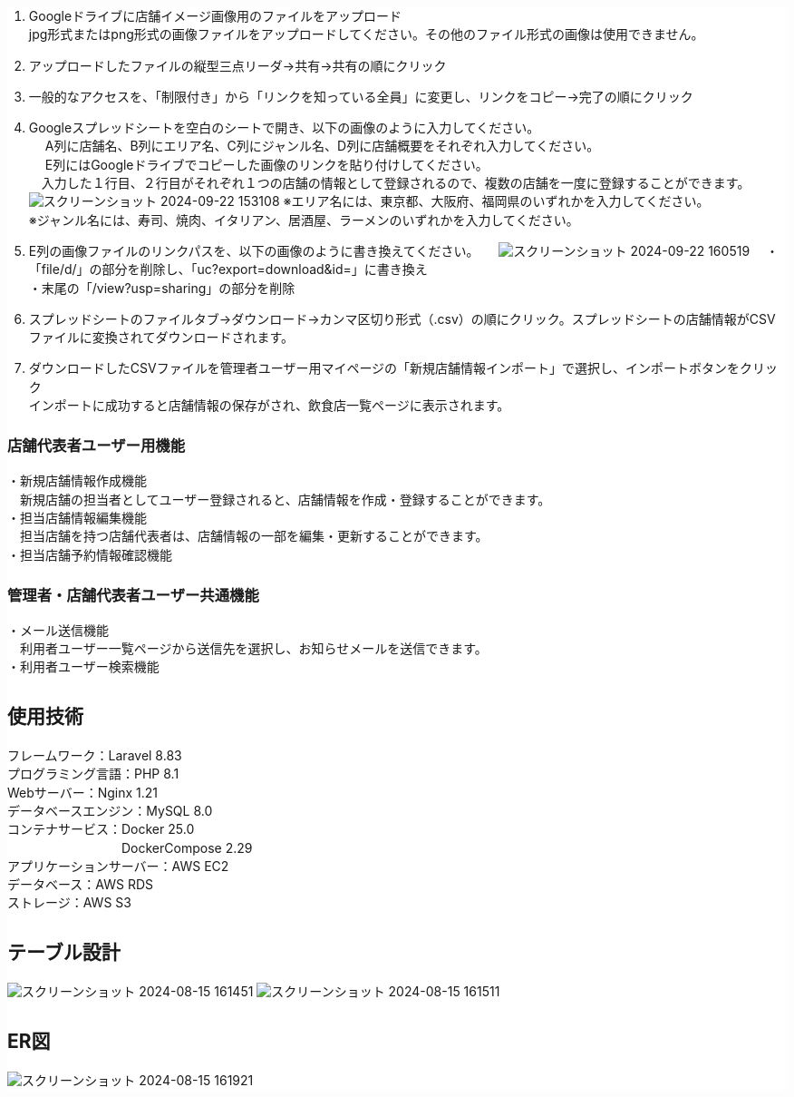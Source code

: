  1. Googleドライブに店舗イメージ画像用のファイルをアップロード</br>
    jpg形式またはpng形式の画像ファイルをアップロードしてください。その他のファイル形式の画像は使用できません。</br>
 2. アップロードしたファイルの縦型三点リーダ->共有->共有の順にクリック</br>
 3. 一般的なアクセスを、「制限付き」から「リンクを知っている全員」に変更し、リンクをコピー->完了の順にクリック</br>
 4. Googleスプレッドシートを空白のシートで開き、以下の画像のように入力してください。</br>
 　 A列に店舗名、B列にエリア名、C列にジャンル名、D列に店舗概要をそれぞれ入力してください。</br>
 　 E列にはGoogleドライブでコピーした画像のリンクを貼り付けしてください。</br>
   　入力した１行目、２行目がそれぞれ１つの店舗の情報として登録されるので、複数の店舗を一度に登録することができます。
   ![スクリーンショット 2024-09-22 153108](https://github.com/user-attachments/assets/7c603ac1-ea54-4119-a4c1-4b01909c879e)
    ※エリア名には、東京都、大阪府、福岡県のいずれかを入力してください。</br>
    ※ジャンル名には、寿司、焼肉、イタリアン、居酒屋、ラーメンのいずれかを入力してください。</br>
    
 5. E列の画像ファイルのリンクパスを、以下の画像のように書き換えてください。
　 ![スクリーンショット 2024-09-22 160519](https://github.com/user-attachments/assets/e43da039-d3b9-45e8-aa66-eea101498737)
　・「file/d/」の部分を削除し、「uc?export=download&id=」に書き換え</br>
・末尾の「/view?usp=sharing」の部分を削除</br>
 6. スプレッドシートのファイルタブ->ダウンロード->カンマ区切り形式（.csv）の順にクリック。スプレッドシートの店舗情報がCSVファイルに変換されてダウンロードされます。</br>
 7. ダウンロードしたCSVファイルを管理者ユーザー用マイページの「新規店舗情報インポート」で選択し、インポートボタンをクリック</br>
    インポートに成功すると店舗情報の保存がされ、飲食店一覧ページに表示されます。</br>

### 店舗代表者ユーザー用機能
 ・新規店舗情報作成機能</br>
 　新規店舗の担当者としてユーザー登録されると、店舗情報を作成・登録することができます。</br>
 ・担当店舗情報編集機能</br>
 　担当店舗を持つ店舗代表者は、店舗情報の一部を編集・更新することができます。</br>
 ・担当店舗予約情報確認機能</br>

### 管理者・店舗代表者ユーザー共通機能
 ・メール送信機能</br>
 　利用者ユーザー一覧ページから送信先を選択し、お知らせメールを送信できます。</br>
 ・利用者ユーザー検索機能</br>

## 使用技術
フレームワーク：Laravel 8.83</br>
プログラミング言語：PHP 8.1</br>
Webサーバー：Nginx 1.21</br>
データベースエンジン：MySQL 8.0</br>
コンテナサービス：Docker 25.0</br>
　　　　　　　　　DockerCompose 2.29</br>
アプリケーションサーバー：AWS EC2</br>
データベース：AWS RDS</br>
ストレージ：AWS S3</br>

## テーブル設計
![スクリーンショット 2024-08-15 161451](https://github.com/user-attachments/assets/2f241697-f7ab-42b7-a686-b49f77bc0303)
![スクリーンショット 2024-08-15 161511](https://github.com/user-attachments/assets/4016db3a-e050-4f2c-8075-9860afc81791)

## ER図
![スクリーンショット 2024-08-15 161921](https://github.com/user-attachments/assets/625e8c5f-56c2-42b5-843d-0618bb49dbc1)
